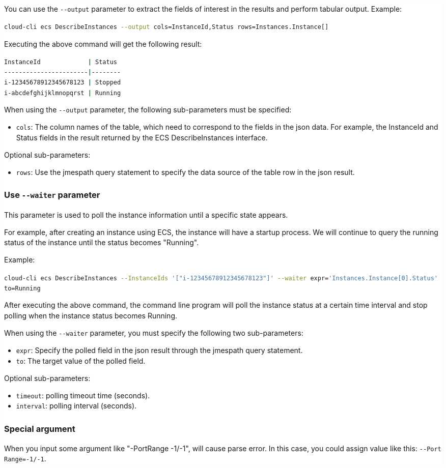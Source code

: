 You can use the `--output` parameter to extract the fields of interest in the results and perform tabular output. Example:

```sh
cloud-cli ecs DescribeInstances --output cols=InstanceId,Status rows=Instances.Instance[]
```

Executing the above command will get the following result:

```sh
InstanceId             | Status
-----------------------|--------
i-12345678912345678123 | Stopped
i-abcdefghijklmnopqrst | Running
```

When using the `--output` parameter, the following sub-parameters must be specified:

- `cols`: The column names of the table, which need to correspond to the fields in the json data. For example, the InstanceId and Status fields in the result returned by the ECS DescribeInstances interface.

Optional sub-parameters:

- `rows`: Use the jmespath query statement to specify the data source of the table row in the json result.

### Use `--waiter` parameter

This parameter is used to poll the instance information until a specific state appears.

For example, after creating an instance using ECS, the instance will have a startup process. We will continue to query the running status of the instance until the status becomes "Running".

Example:

```sh
cloud-cli ecs DescribeInstances --InstanceIds '["i-12345678912345678123"]' --waiter expr='Instances.Instance[0].Status' to=Running
```

After executing the above command, the command line program will poll the instance status at a certain time interval and stop polling when the instance status becomes Running.

When using the `--waiter` parameter, you must specify the following two sub-parameters:

- `expr`: Specify the polled field in the json result through the jmespath query statement.
- `to`: The target value of the polled field.

Optional sub-parameters:

- `timeout`: polling timeout time (seconds).
- `interval`: polling interval (seconds).

### Special argument

When you input some argument like "-PortRange -1/-1", will cause parse error. In this case, you could assign value like this:
`--PortRange=-1/-1`.
